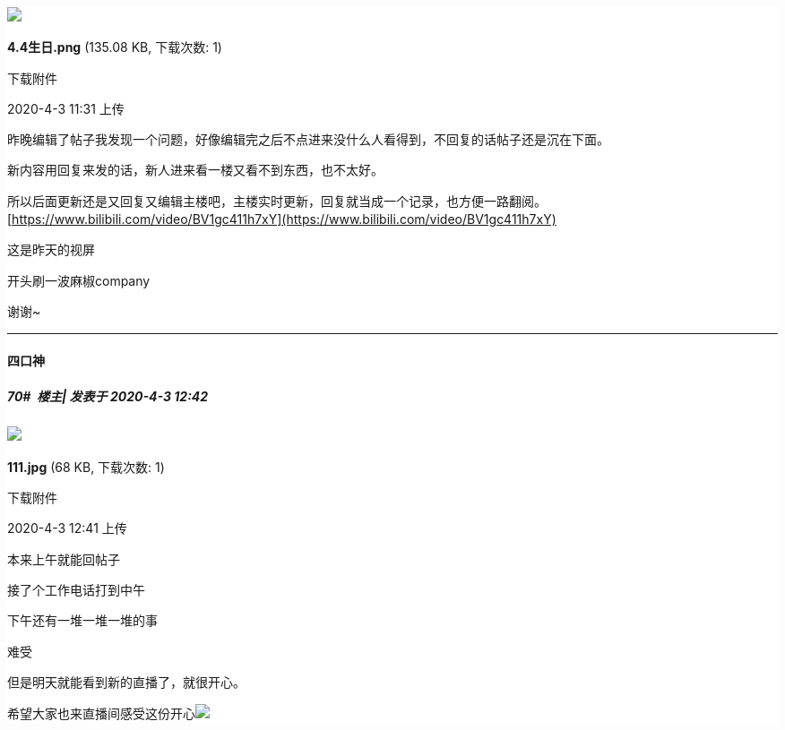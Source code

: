 


<img src="https://img.saraba1st.com/forum/202004/03/113152e7hrsnveensrthbh.png" referrerpolicy="no-referrer">


<strong>4.4生日.png</strong> (135.08 KB, 下载次数: 1)

下载附件

2020-4-3 11:31 上传






昨晚编辑了帖子我发现一个问题，好像编辑完之后不点进来没什么人看得到，不回复的话帖子还是沉在下面。

新内容用回复来发的话，新人进来看一楼又看不到东西，也不太好。

所以后面更新还是又回复又编辑主楼吧，主楼实时更新，回复就当成一个记录，也方便一路翻阅。
[https://www.bilibili.com/video/BV1gc411h7xY](https://www.bilibili.com/video/BV1gc411h7xY)

这是昨天的视屏

开头刷一波麻椒company

谢谢~







-----

####  四口神  
##### 70#         楼主| 发表于 2020-4-3 12:42




<img src="https://img.saraba1st.com/forum/202004/03/124107rkh5i2vvv2tv13x1.jpg" referrerpolicy="no-referrer">


<strong>111.jpg</strong> (68 KB, 下载次数: 1)

下载附件

2020-4-3 12:41 上传






本来上午就能回帖子

接了个工作电话打到中午

下午还有一堆一堆一堆的事

难受

但是明天就能看到新的直播了，就很开心。

希望大家也来直播间感受这份开心<img src="https://static.saraba1st.com/image/smiley/face2017/067.png" referrerpolicy="no-referrer">
